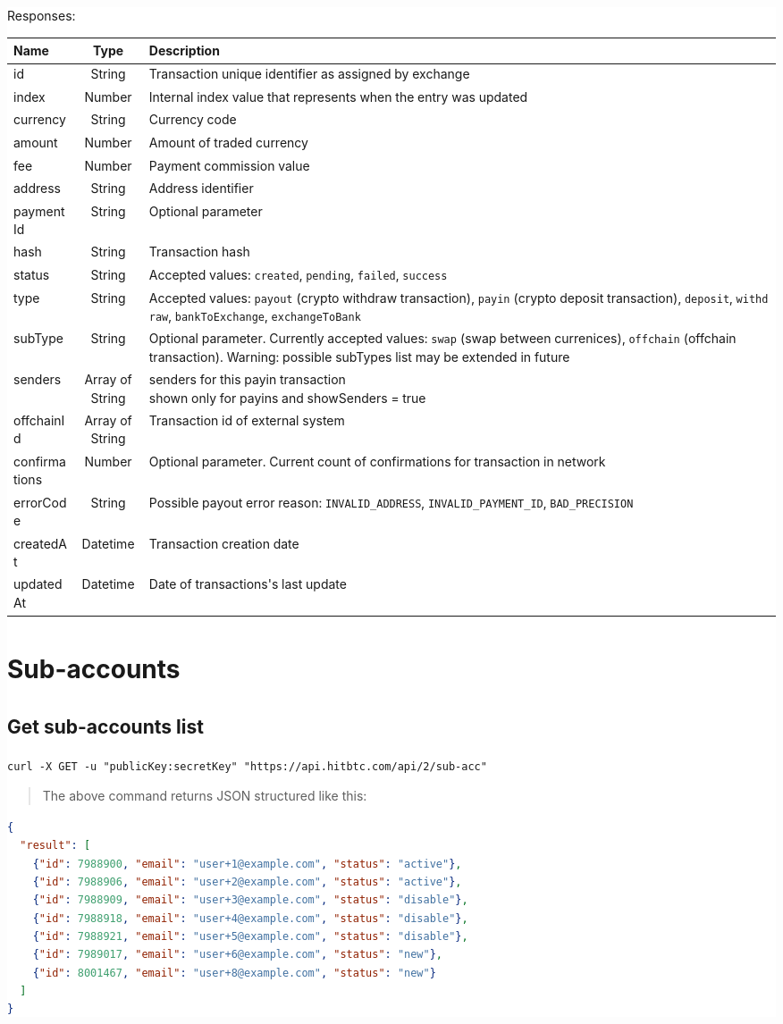
Responses:

| Name | Type | Description |
|:---|:---:|:---|
| id | String | Transaction unique identifier as assigned by exchange |
| index | Number | Internal index value that represents when the entry was updated |
| currency | String | Currency code |
| amount | Number | Amount of traded currency |
| fee | Number | Payment commission value |
| address | String | Address identifier |
| paymentId | String | Optional parameter |
| hash | String | Transaction hash |
| status | String | Accepted values: `created`, `pending`, `failed`, `success` |
| type | String | Accepted values: `payout` (crypto withdraw transaction), `payin` (crypto deposit transaction), `deposit`, `withdraw`, `bankToExchange`, `exchangeToBank` |
| subType | String | Optional parameter. Currently accepted values: `swap` (swap between currenices), `offchain` (offchain transaction). Warning: possible subTypes list may be extended in future |
| senders | Array of String | senders for this payin transaction<br>shown only for payins and showSenders = true |
| offchainId | Array of String | Transaction id of external system |
| confirmations | Number | Optional parameter. Current count of confirmations for transaction in network |
| errorCode | String | Possible payout error reason: `INVALID_ADDRESS`, `INVALID_PAYMENT_ID`, `BAD_PRECISION` |
| createdAt | Datetime | Transaction creation date |
| updatedAt | Datetime | Date of transactions's last update  |

# Sub-accounts

## Get sub-accounts list

```shell
curl -X GET -u "publicKey:secretKey" "https://api.hitbtc.com/api/2/sub-acc"
```

> The above command returns JSON structured like this:

```json
{
  "result": [
    {"id": 7988900, "email": "user+1@example.com", "status": "active"},
    {"id": 7988906, "email": "user+2@example.com", "status": "active"},
    {"id": 7988909, "email": "user+3@example.com", "status": "disable"},
    {"id": 7988918, "email": "user+4@example.com", "status": "disable"},
    {"id": 7988921, "email": "user+5@example.com", "status": "disable"},
    {"id": 7989017, "email": "user+6@example.com", "status": "new"},
    {"id": 8001467, "email": "user+8@example.com", "status": "new"}
  ]
}
```
